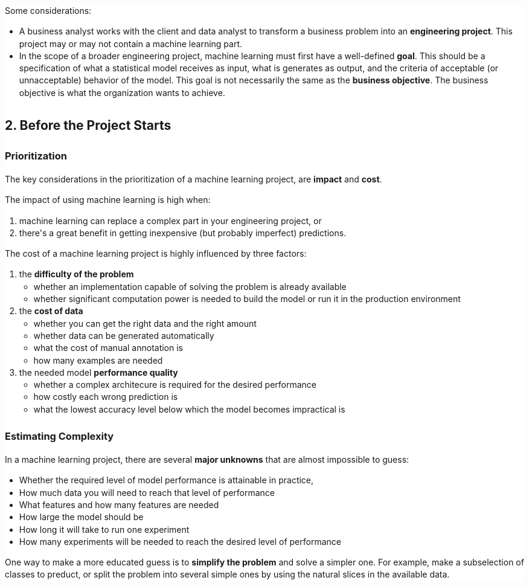 Some considerations:

- A business analyst works with the client and data analyst to transform a business problem into an __engineering project__. This project may or may not contain a machine learning part.
- In the scope of a broader engineering project, machine learning must first have a well-defined __goal__. This should be a specification of what a statistical model receives as input, what is generates as output, and the criteria of acceptable (or unnacceptable) behavior of the model. This goal is not necessarily the same as the __business objective__. The business objective is what the organization wants to achieve.

## 2. Before the Project Starts

### Prioritization

The key considerations in the prioritization of a machine learning project, are __impact__ and __cost__.

The impact of using machine learning is high when:

1. machine learning can replace a complex part in your engineering project, or
2. there's a great benefit in getting inexpensive (but probably imperfect) predictions.

The cost of a machine learning project is highly influenced by three factors:

1. the __difficulty of the problem__
    - whether an implementation capable of solving the problem is already available
    - whether significant computation power is needed to build the model or run it in the production environment
2. the __cost of data__ 
    - whether you can get the right data and the right amount
    - whether data can be generated automatically
    - what the cost of manual annotation is
    - how many examples are needed
3. the needed model __performance quality__ 
    - whether a complex architecure is required for the desired performance
    - how costly each wrong prediction is
    - what the lowest accuracy level below which the model becomes impractical is

### Estimating Complexity
  
In a machine learning project, there are several __major unknowns__ that are almost impossible to guess:

- Whether the required level of model performance is attainable in practice,
- How much data you will need to reach that level of performance
- What features and how many features are needed
- How large the model should be
- How long it will take to run one experiment
- How many experiments will be needed to reach the desired level of performance

One way to make a more educated guess is to __simplify the problem__ and solve a simpler one. For example, make a subselection of classes to preduct, or split the problem into several simple ones by using the natural slices in the available data.
